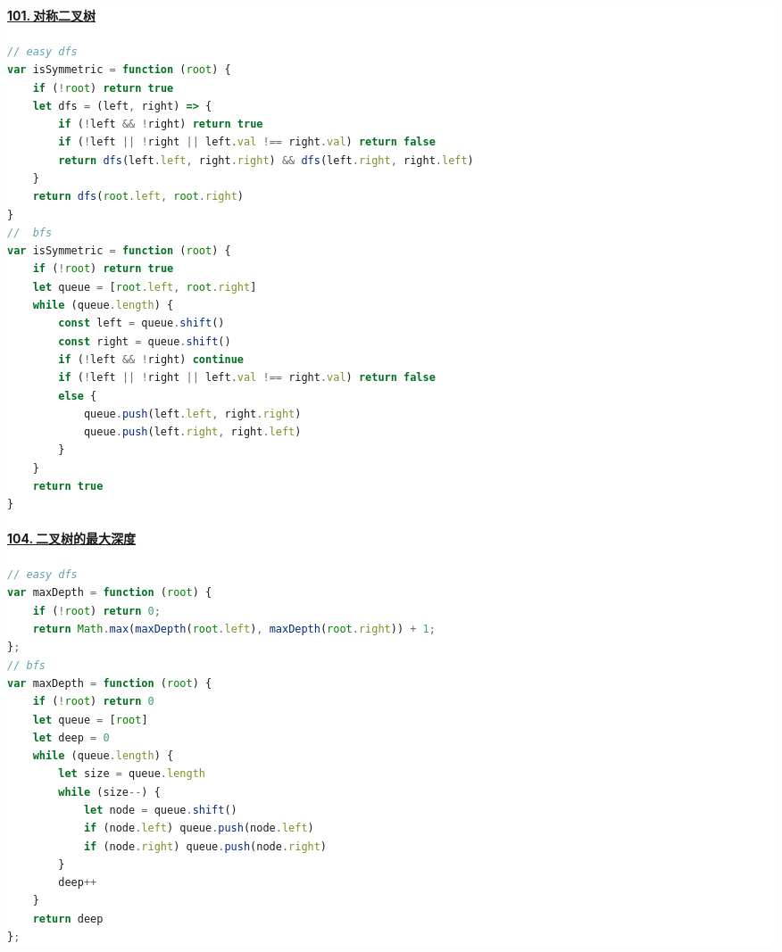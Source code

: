 #### [101. 对称二叉树](https://leetcode-cn.com/problems/symmetric-tree/)

```js
// easy dfs
var isSymmetric = function (root) {
    if (!root) return true
    let dfs = (left, right) => {
        if (!left && !right) return true
        if (!left || !right || left.val !== right.val) return false
        return dfs(left.left, right.right) && dfs(left.right, right.left)
    }
    return dfs(root.left, root.right)
}
//  bfs
var isSymmetric = function (root) {
    if (!root) return true
    let queue = [root.left, root.right]
    while (queue.length) {
        const left = queue.shift()
        const right = queue.shift()
        if (!left && !right) continue
        if (!left || !right || left.val !== right.val) return false
        else {
            queue.push(left.left, right.right)
            queue.push(left.right, right.left)
        }
    }
    return true
}
```

#### [104. 二叉树的最大深度](https://leetcode-cn.com/problems/maximum-depth-of-binary-tree/)

```js
// easy dfs
var maxDepth = function (root) {
    if (!root) return 0;
    return Math.max(maxDepth(root.left), maxDepth(root.right)) + 1;
};
// bfs
var maxDepth = function (root) {
    if (!root) return 0
    let queue = [root]
    let deep = 0
    while (queue.length) {
        let size = queue.length
        while (size--) {
            let node = queue.shift()
            if (node.left) queue.push(node.left)
            if (node.right) queue.push(node.right)
        }
        deep++
    }
    return deep
};
```
